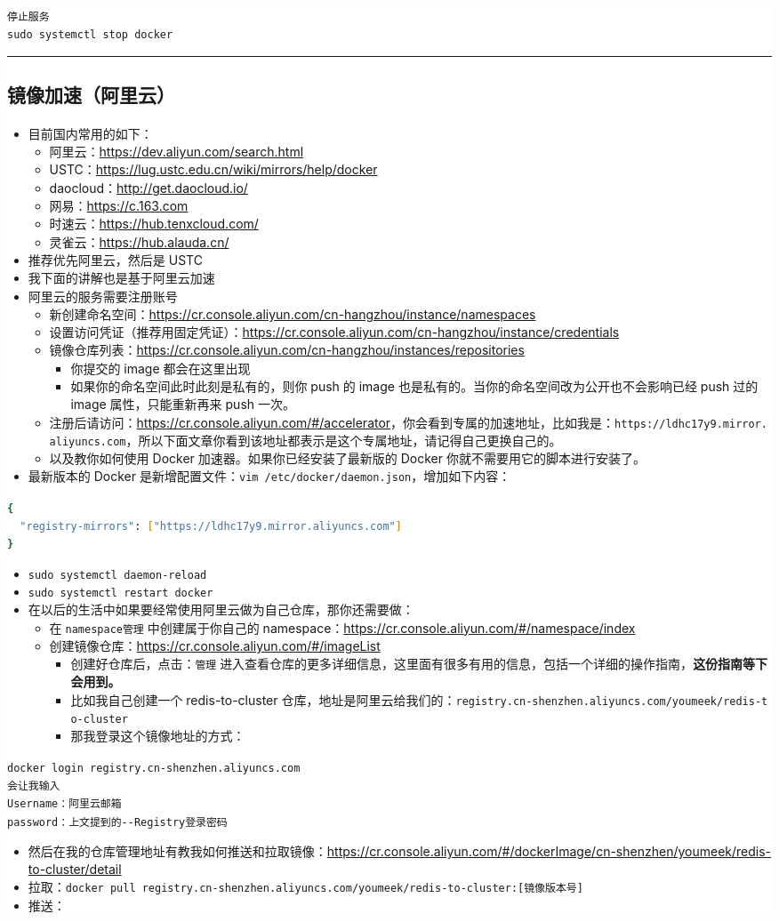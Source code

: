 ```
停止服务
sudo systemctl stop docker
```
-------------------------------------------------------------------

## 镜像加速（阿里云）
 
- 目前国内常用的如下：
    - 阿里云：<https://dev.aliyun.com/search.html>
    - USTC：<https://lug.ustc.edu.cn/wiki/mirrors/help/docker>
    - daocloud：<http://get.daocloud.io/>
    - 网易：<https://c.163.com>
    - 时速云：<https://hub.tenxcloud.com/>
    - 灵雀云：<https://hub.alauda.cn/>
- 推荐优先阿里云，然后是 USTC
- 我下面的讲解也是基于阿里云加速
- 阿里云的服务需要注册账号
	- 新创建命名空间：<https://cr.console.aliyun.com/cn-hangzhou/instance/namespaces>
    - 设置访问凭证（推荐用固定凭证）：<https://cr.console.aliyun.com/cn-hangzhou/instance/credentials>
	- 镜像仓库列表：<https://cr.console.aliyun.com/cn-hangzhou/instances/repositories>
	    - 你提交的 image 都会在这里出现
	    - 如果你的命名空间此时此刻是私有的，则你 push 的 image 也是私有的。当你的命名空间改为公开也不会影响已经 push 过的 image 属性，只能重新再来 push 一次。
    - 注册后请访问：<https://cr.console.aliyun.com/#/accelerator>，你会看到专属的加速地址，比如我是：`https://ldhc17y9.mirror.aliyuncs.com`，所以下面文章你看到该地址都表示是这个专属地址，请记得自己更换自己的。
    - 以及教你如何使用 Docker 加速器。如果你已经安装了最新版的 Docker 你就不需要用它的脚本进行安装了。
- 最新版本的 Docker 是新增配置文件：`vim /etc/docker/daemon.json`，增加如下内容：
 
``` bash
{
  "registry-mirrors": ["https://ldhc17y9.mirror.aliyuncs.com"]
}
```
 
- `sudo systemctl daemon-reload`
- `sudo systemctl restart docker`
- 在以后的生活中如果要经常使用阿里云做为自己仓库，那你还需要做：
    - 在 `namespace管理` 中创建属于你自己的 namespace：<https://cr.console.aliyun.com/#/namespace/index>
    - 创建镜像仓库：<https://cr.console.aliyun.com/#/imageList>
        - 创建好仓库后，点击：`管理` 进入查看仓库的更多详细信息，这里面有很多有用的信息，包括一个详细的操作指南，**这份指南等下会用到。**
        - 比如我自己创建一个 redis-to-cluster 仓库，地址是阿里云给我们的：`registry.cn-shenzhen.aliyuncs.com/youmeek/redis-to-cluster`
        - 那我登录这个镜像地址的方式：

```
docker login registry.cn-shenzhen.aliyuncs.com
会让我输入
Username：阿里云邮箱
password：上文提到的--Registry登录密码
```

- 然后在我的仓库管理地址有教我如何推送和拉取镜像：<https://cr.console.aliyun.com/#/dockerImage/cn-shenzhen/youmeek/redis-to-cluster/detail>
- 拉取：`docker pull registry.cn-shenzhen.aliyuncs.com/youmeek/redis-to-cluster:[镜像版本号]`
- 推送：
